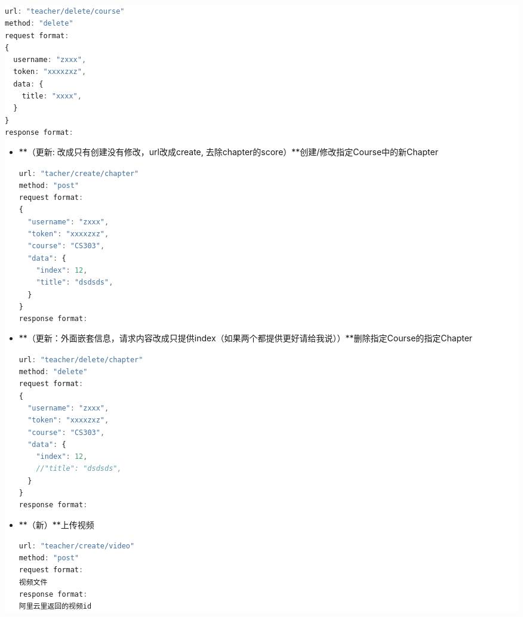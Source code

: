   ```typescript
  url: "teacher/delete/course"
  method: "delete"
  request format:
  {
    username: "zxxx",
    token: "xxxxzxz",
    data: {
      title: "xxxx",
    }
  }
  response format:
  ```

- **（更新: 改成只有创建没有修改，url改成create, 去除chapter的score）**创建/修改指定Course中的新Chapter

  ```typescript
  url: "tacher/create/chapter"
  method: "post"
  request format:
  {
    "username": "zxxx",
    "token": "xxxxzxz",
    "course": "CS303",
    "data": {
      "index": 12,
      "title": "dsdsds",
    }
  }
  response format:
  ```

- **（更新：外面嵌套信息，请求内容改成只提供index（如果两个都提供更好请给我说））**删除指定Course的指定Chapter

  ```typescript
  url: "teacher/delete/chapter"
  method: "delete"
  request format:
  {
    "username": "zxxx",
    "token": "xxxxzxz",
    "course": "CS303",
    "data": {
      "index": 12,
      //"title": "dsdsds",
    }
  }
  response format:
  ```

- **（新）**上传视频

  ```typescript
  url: "teacher/create/video"
  method: "post"
  request format:
  视频文件
  response format:
  阿里云里返回的视频id
  ```
